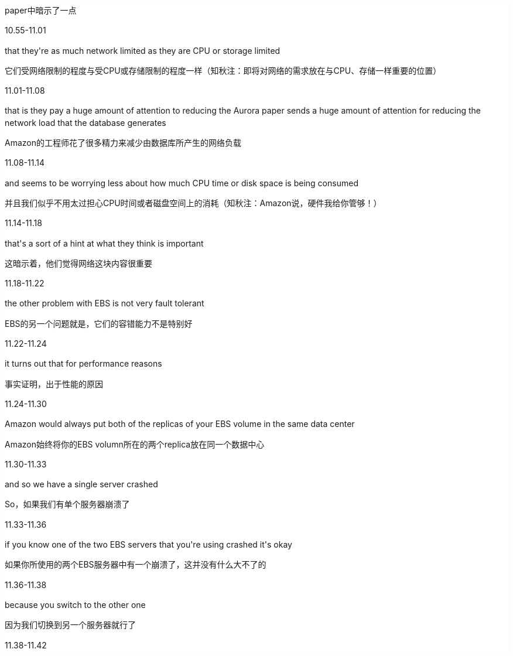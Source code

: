 paper中暗示了一点

10.55-11.01

that they're as much network limited as they are CPU or storage limited

它们受网络限制的程度与受CPU或存储限制的程度一样（知秋注：即将对网络的需求放在与CPU、存储一样重要的位置）

11.01-11.08

that is they pay a huge amount of attention to reducing the Aurora paper sends a huge amount of attention for reducing the network load that the database generates

Amazon的工程师花了很多精力来减少由数据库所产生的网络负载

11.08-11.14

and seems to be worrying less about how much CPU time or disk space is being consumed

并且我们似乎不用太过担心CPU时间或者磁盘空间上的消耗（知秋注：Amazon说，硬件我给你管够！）

11.14-11.18

that's a sort of a hint at what they think is important 

这暗示着，他们觉得网络这块内容很重要

11.18-11.22

the other problem with EBS is not very fault tolerant

EBS的另一个问题就是，它们的容错能力不是特别好

11.22-11.24

 it turns out that for performance reasons

事实证明，出于性能的原因

11.24-11.30

Amazon would always put both of the replicas of your EBS volume in the same data center

Amazon始终将你的EBS volumn所在的两个replica放在同一个数据中心

11.30-11.33

and so we have a single server crashed

So，如果我们有单个服务器崩溃了

11.33-11.36

 if you know one of the two EBS servers that you're using crashed it's okay 

如果你所使用的两个EBS服务器中有一个崩溃了，这并没有什么大不了的

11.36-11.38

because you switch to the other one

因为我们切换到另一个服务器就行了

11.38-11.42
